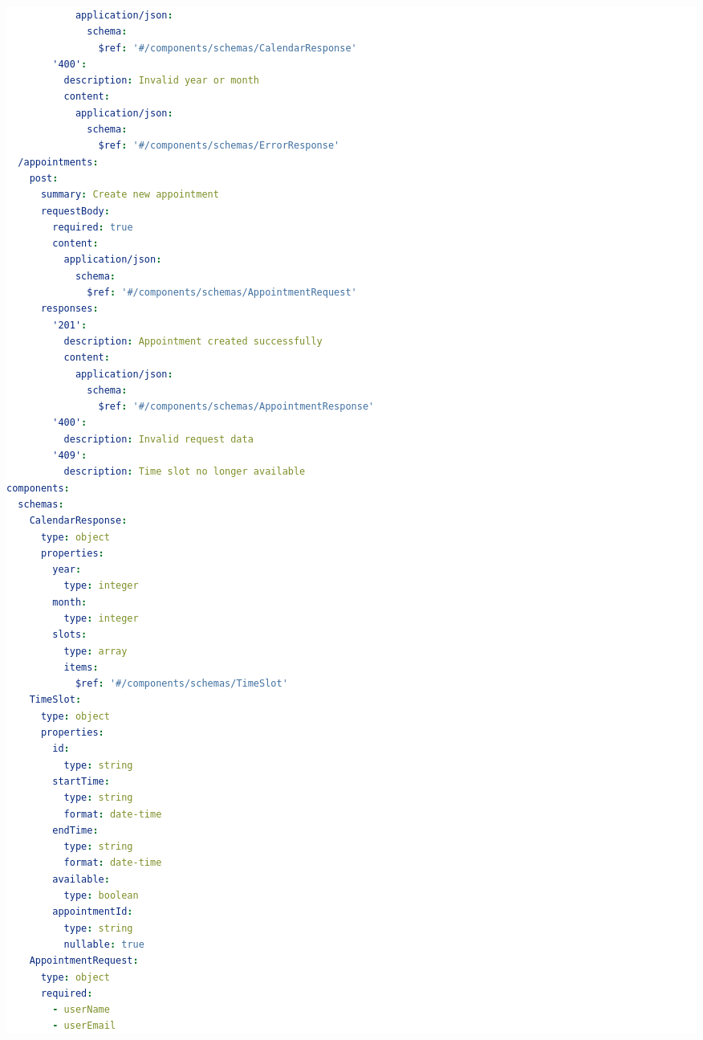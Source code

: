```yaml
            application/json:
              schema:
                $ref: '#/components/schemas/CalendarResponse'
        '400':
          description: Invalid year or month
          content:
            application/json:
              schema:
                $ref: '#/components/schemas/ErrorResponse'
  /appointments:
    post:
      summary: Create new appointment
      requestBody:
        required: true
        content:
          application/json:
            schema:
              $ref: '#/components/schemas/AppointmentRequest'
      responses:
        '201':
          description: Appointment created successfully
          content:
            application/json:
              schema:
                $ref: '#/components/schemas/AppointmentResponse'
        '400':
          description: Invalid request data
        '409':
          description: Time slot no longer available
components:
  schemas:
    CalendarResponse:
      type: object
      properties:
        year:
          type: integer
        month:
          type: integer
        slots:
          type: array
          items:
            $ref: '#/components/schemas/TimeSlot'
    TimeSlot:
      type: object
      properties:
        id:
          type: string
        startTime:
          type: string
          format: date-time
        endTime:
          type: string
          format: date-time
        available:
          type: boolean
        appointmentId:
          type: string
          nullable: true
    AppointmentRequest:
      type: object
      required:
        - userName
        - userEmail
```